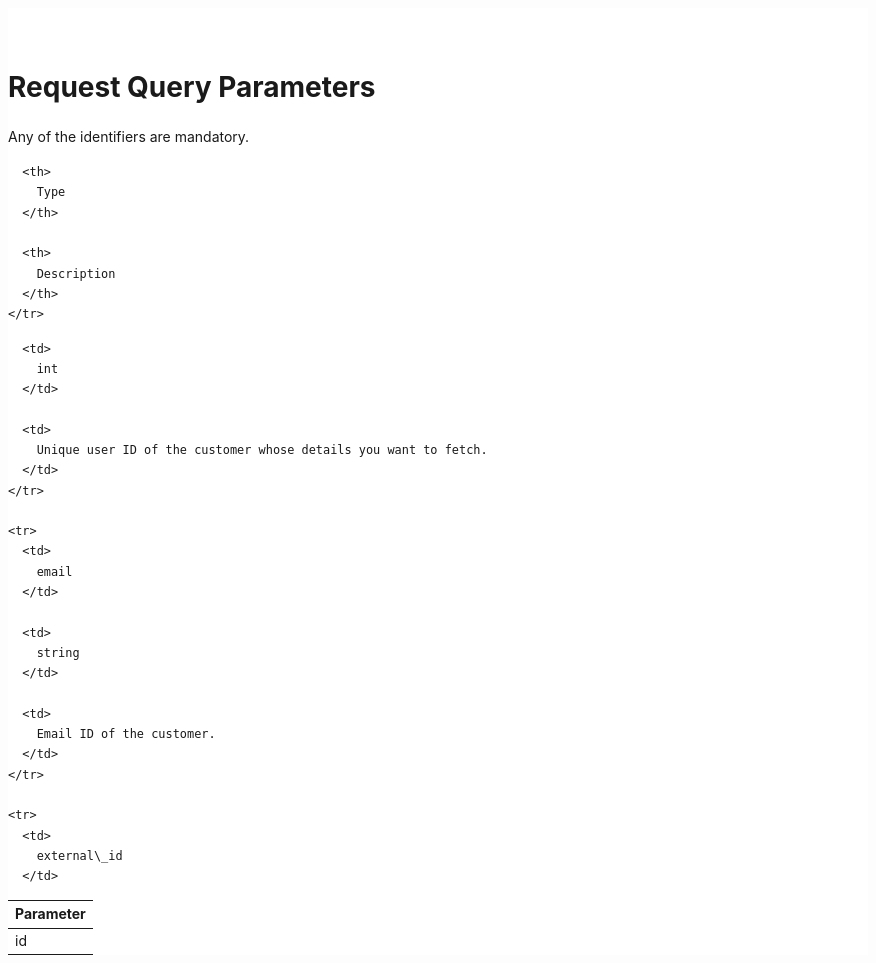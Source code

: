 <br />

# Request Query Parameters

Any of the identifiers are mandatory.

<Table align={["left","left","left"]}>
  <thead>
    <tr>
      <th>
        Parameter
      </th>

      <th>
        Type
      </th>

      <th>
        Description
      </th>
    </tr>
  </thead>

  <tbody>
    <tr>
      <td>
        id
      </td>

      <td>
        int
      </td>

      <td>
        Unique user ID of the customer whose details you want to fetch.
      </td>
    </tr>

    <tr>
      <td>
        email
      </td>

      <td>
        string
      </td>

      <td>
        Email ID of the customer.
      </td>
    </tr>

    <tr>
      <td>
        external\_id
      </td>
